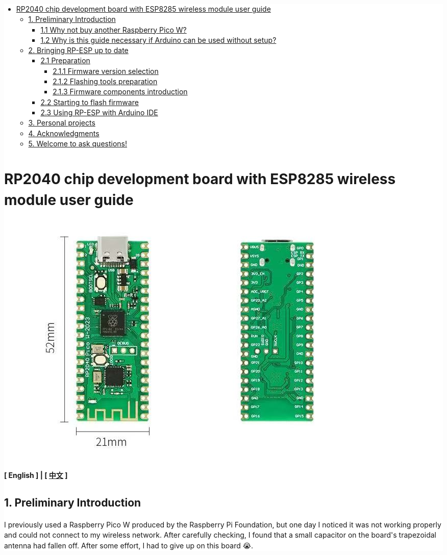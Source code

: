 - [RP2040 chip development board with ESP8285 wireless module user guide](#rp2040-chip-development-board-with-esp8285-wireless-module-user-guide)
  - [1. Preliminary Introduction](#1-preliminary-introduction)
    - [1.1 Why not buy another Raspberry Pico W?](#11-why-not-buy-another-raspberry-pico-w)
    - [1.2 Why is this guide necessary if Arduino can be used without setup?](#12-why-is-this-guide-necessary-if-arduino-can-be-used-without-setup)
  - [2. Bringing RP-ESP up to date](#2-bringing-rp-esp-up-to-date)
    - [2.1 Preparation](#21-preparation)
      - [2.1.1 Firmware version selection](#211-firmware-version-selection)
      - [2.1.2 Flashing tools preparation](#212-flashing-tools-preparation)
      - [2.1.3 Firmware components introduction](#213-firmware-components-introduction)
    - [2.2 Starting to flash firmware](#22-starting-to-flash-firmware)
    - [2.3 Using RP-ESP with Arduino IDE](#23-using-rp-esp-with-arduino-ide)
  - [3. Personal projects](#3-personal-projects)
  - [4. Acknowledgments](#4-acknowledgments)
  - [5. Welcome to ask questions!](#5-welcome-to-ask-questions)

# RP2040 chip development board with ESP8285 wireless module user guide
![RP-ESP](pic/rp_esp.jpg)

**[ English ] | [ [中文](./README(zh-cn).md) ]**
## 1. Preliminary Introduction
I previously used a Raspberry Pico W produced by the Raspberry Pi Foundation, but one day I noticed it was not working properly and could not connect to my wireless network. After carefully checking, I found that a small capacitor on the board's trapezoidal antenna had fallen off. After some effort, I had to give up on this board 😭.
